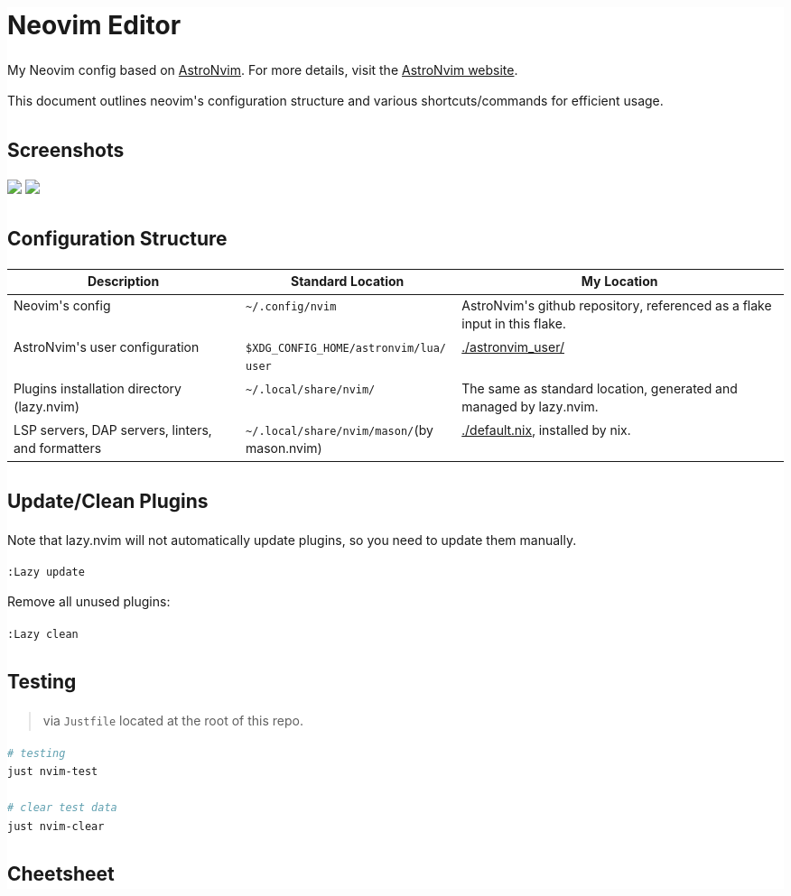 # Neovim Editor

My Neovim config based on [AstroNvim](https://github.com/AstroNvim/AstroNvim). For more details,
visit the [AstroNvim website](https://astronvim.com/).

This document outlines neovim's configuration structure and various shortcuts/commands for efficient
usage.

## Screenshots

![](/_img/astronvim_2023-07-13_00-39.webp) ![](/_img/hyprland_2023-07-29_2.webp)

## Configuration Structure

| Description                                       | Standard Location                           | My Location                                                               |
| ------------------------------------------------- | ------------------------------------------- | ------------------------------------------------------------------------- |
| Neovim's config                                   | `~/.config/nvim`                            | AstroNvim's github repository, referenced as a flake input in this flake. |
| AstroNvim's user configuration                    | `$XDG_CONFIG_HOME/astronvim/lua/user`       | [./astronvim_user/](./astronvim_user/)                                    |
| Plugins installation directory (lazy.nvim)        | `~/.local/share/nvim/`                      | The same as standard location, generated and managed by lazy.nvim.        |
| LSP servers, DAP servers, linters, and formatters | `~/.local/share/nvim/mason/`(by mason.nvim) | [./default.nix](./default.nix), installed by nix.                         |

## Update/Clean Plugins

Note that lazy.nvim will not automatically update plugins, so you need to update them manually.

```bash
:Lazy update
```

Remove all unused plugins:

```bash
:Lazy clean
```

## Testing

> via `Justfile` located at the root of this repo.

```bash
# testing
just nvim-test

# clear test data
just nvim-clear
```

## Cheetsheet
